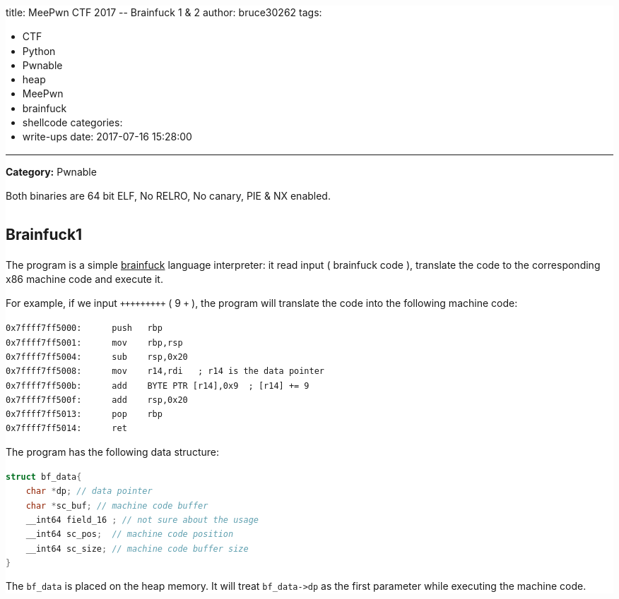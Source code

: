 title: MeePwn CTF 2017 -- Brainfuck 1 & 2
author: bruce30262
tags:
  - CTF
  - Python
  - Pwnable
  - heap
  - MeePwn
  - brainfuck
  - shellcode
categories:
  - write-ups
date: 2017-07-16 15:28:00
---
**Category:** Pwnable

Both binaries are 64 bit ELF, No RELRO, No canary, PIE & NX enabled.  



## Brainfuck1

The program is a simple [brainfuck](https://en.wikipedia.org/wiki/Brainfuck) language interpreter: it read input ( brainfuck code ), translate the code to the corresponding x86 machine code and execute it.

For example, if we input `+++++++++` ( 9 `+` ), the program will translate the code into the following machine code:

```
0x7ffff7ff5000:      push   rbp
0x7ffff7ff5001:      mov    rbp,rsp
0x7ffff7ff5004:      sub    rsp,0x20
0x7ffff7ff5008:      mov    r14,rdi   ; r14 is the data pointer 
0x7ffff7ff500b:      add    BYTE PTR [r14],0x9  ; [r14] += 9 
0x7ffff7ff500f:      add    rsp,0x20
0x7ffff7ff5013:      pop    rbp
0x7ffff7ff5014:      ret 
```

The program has the following data structure:

```c
struct bf_data{
    char *dp; // data pointer
    char *sc_buf; // machine code buffer
    __int64 field_16 ; // not sure about the usage
    __int64 sc_pos;  // machine code position
    __int64 sc_size; // machine code buffer size
}
```

The `bf_data` is placed on the heap memory. It will treat `bf_data->dp` as the first parameter while executing the machine code.

